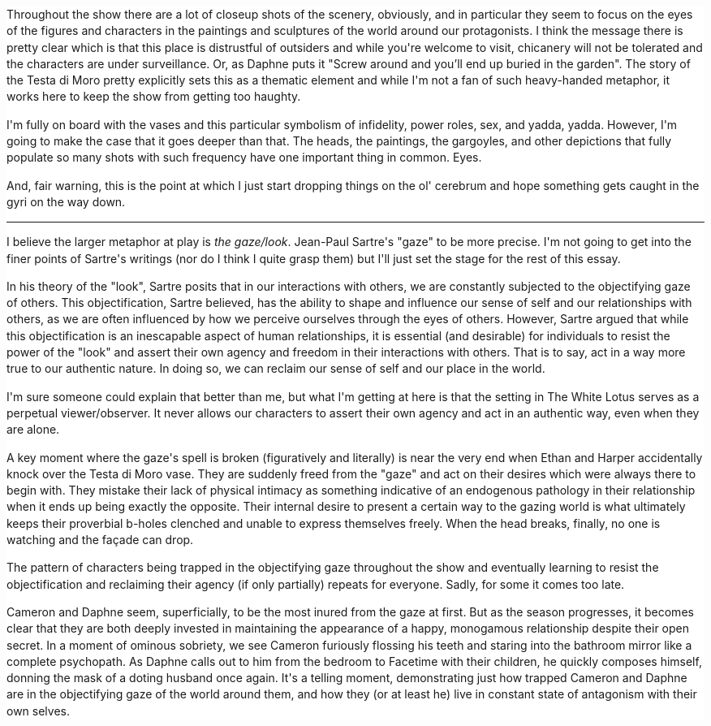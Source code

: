 Throughout the show there are a lot of closeup shots of the scenery, obviously, and in particular they seem to focus on the eyes of the figures and characters in the paintings and sculptures of the world around our protagonists. I think the message there is pretty clear which is that this place is distrustful of outsiders and while you're welcome to visit, chicanery will not be tolerated and the characters are under surveillance. Or, as Daphne puts it "Screw around and you’ll end up buried in the garden". The story of the Testa di Moro pretty explicitly sets this as a thematic element and while I'm not a fan of such heavy-handed metaphor, it works here to keep the show from getting too haughty.

I'm fully on board with the vases and this particular symbolism of infidelity, power roles, sex, and yadda, yadda. However, I'm going to make the case that it goes deeper than that. The heads, the paintings, the gargoyles, and other depictions that fully populate so many shots with such frequency have one important thing in common. Eyes.

And, fair warning, this is the point at which I just start dropping things on the ol' cerebrum and hope something gets caught in the gyri on the way down.

---

I believe the larger metaphor at play is *the gaze/look*. Jean-Paul Sartre's "gaze" to be more precise. I'm not going to get into the finer points of Sartre's writings (nor do I think I quite grasp them) but I'll just set the stage for the rest of this essay.

In his theory of the "look", Sartre posits that in our interactions with others, we are constantly subjected to the objectifying gaze of others. This objectification, Sartre believed, has the ability to shape and influence our sense of self and our relationships with others, as we are often influenced by how we perceive ourselves through the eyes of others. However, Sartre argued that while this objectification is an inescapable aspect of human relationships, it is essential (and desirable) for individuals to resist the power of the "look" and assert their own agency and freedom in their interactions with others. That is to say, act in a way more true to our authentic nature. In doing so, we can reclaim our sense of self and our place in the world.

I'm sure someone could explain that better than me, but what I'm getting at here is that the setting in The White Lotus serves as a perpetual viewer/observer. It never allows our characters to assert their own agency and act in an authentic way, even when they are alone.

A key moment where the gaze's spell is broken (figuratively and literally) is near the very end when Ethan and Harper accidentally knock over the Testa di Moro vase. They are suddenly freed from the "gaze" and act on their desires which were always there to begin with. They mistake their lack of physical intimacy as something indicative of an endogenous pathology in their relationship when it ends up being exactly the opposite. Their internal desire to present a certain way to the gazing world is what ultimately keeps their proverbial b-holes clenched and unable to express themselves freely. When the head breaks, finally, no one is watching and the façade can drop.

The pattern of characters being trapped in the objectifying gaze throughout the show and eventually learning to resist the objectification and reclaiming their agency (if only partially) repeats for everyone. Sadly, for some it comes too late. 

Cameron and Daphne seem, superficially, to be the most inured from the gaze at first. But as the season progresses, it becomes clear that they are both deeply invested in maintaining the appearance of a happy, monogamous relationship despite their open secret. In a moment of ominous sobriety, we see Cameron furiously flossing his teeth and staring into the bathroom mirror like a complete psychopath. As Daphne calls out to him from the bedroom to Facetime with their children, he quickly composes himself, donning the mask of a doting husband once again. It's a telling moment, demonstrating just how trapped Cameron and Daphne are in the objectifying gaze of the world around them, and how they (or at least he) live in constant state of antagonism with their own selves.
